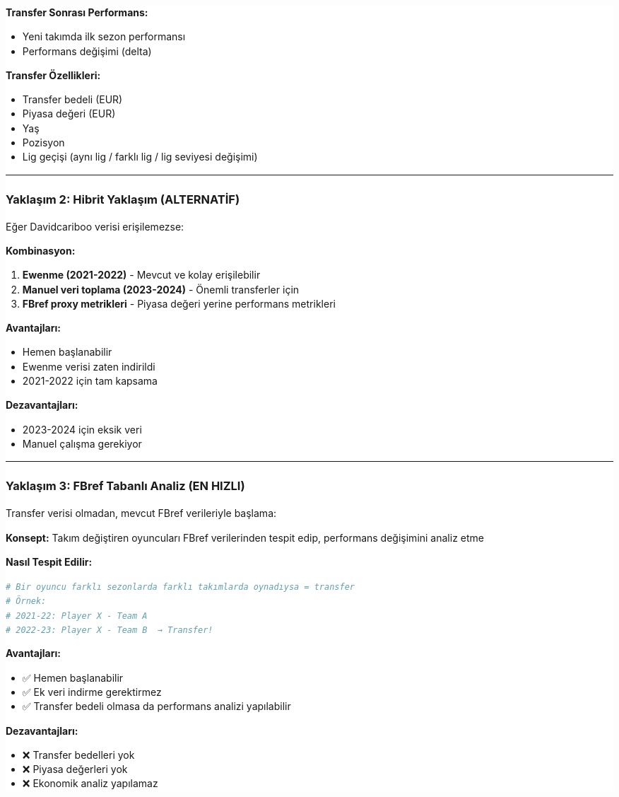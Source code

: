 **Transfer Sonrası Performans:**
- Yeni takımda ilk sezon performansı
- Performans değişimi (delta)

**Transfer Özellikleri:**
- Transfer bedeli (EUR)
- Piyasa değeri (EUR)
- Yaş
- Pozisyon
- Lig geçişi (aynı lig / farklı lig / lig seviyesi değişimi)

---

### Yaklaşım 2: Hibrit Yaklaşım (ALTERNATİF)

Eğer Davidcariboo verisi erişilemezse:

**Kombinasyon:**
1. **Ewenme (2021-2022)** - Mevcut ve kolay erişilebilir
2. **Manuel veri toplama (2023-2024)** - Önemli transferler için
3. **FBref proxy metrikleri** - Piyasa değeri yerine performans metrikleri

**Avantajları:**
- Hemen başlanabilir
- Ewenme verisi zaten indirildi
- 2021-2022 için tam kapsama

**Dezavantajları:**
- 2023-2024 için eksik veri
- Manuel çalışma gerekiyor

---

### Yaklaşım 3: FBref Tabanlı Analiz (EN HIZLI)

Transfer verisi olmadan, mevcut FBref verileriyle başlama:

**Konsept:**
Takım değiştiren oyuncuları FBref verilerinden tespit edip, performans değişimini analiz etme

**Nasıl Tespit Edilir:**
```python
# Bir oyuncu farklı sezonlarda farklı takımlarda oynadıysa = transfer
# Örnek:
# 2021-22: Player X - Team A
# 2022-23: Player X - Team B  → Transfer!
```

**Avantajları:**
- ✅ Hemen başlanabilir
- ✅ Ek veri indirme gerektirmez
- ✅ Transfer bedeli olmasa da performans analizi yapılabilir

**Dezavantajları:**
- ❌ Transfer bedelleri yok
- ❌ Piyasa değerleri yok
- ❌ Ekonomik analiz yapılamaz
